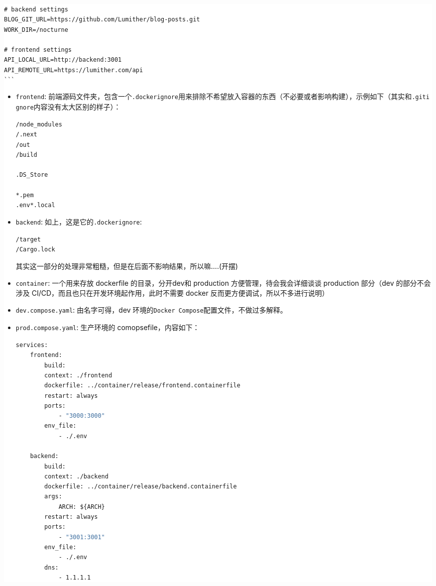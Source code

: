     # backend settings
    BLOG_GIT_URL=https://github.com/Lumither/blog-posts.git
    WORK_DIR=/nocturne

    # frontend settings
    API_LOCAL_URL=http://backend:3001
    API_REMOTE_URL=https://lumither.com/api
    ```

- `frontend`: 前端源码文件夹，包含一个`.dockerignore`用来排除不希望放入容器的东西（不必要或者影响构建），示例如下（其实和`.gitignore`内容没有太大区别的样子）：

    ```sh
    /node_modules
    /.next
    /out
    /build

    .DS_Store

    *.pem
    .env*.local
    ```

- `backend`: 如上，这是它的`.dockerignore`:

    ```sh
    /target
    /Cargo.lock
    ```

    其实这一部分的处理非常粗糙，但是在后面不影响结果，所以嘛....(开摆)
- `container`: 一个用来存放 dockerfile 的目录，分开dev和 production 方便管理，待会我会详细谈谈 production 部分（dev 的部分不会涉及 CI/CD，而且也只在开发环境起作用，此时不需要 docker 反而更方便调试，所以不多进行说明）
- `dev.compose.yaml`: 由名字可得，dev 环境的`Docker Compose`配置文件，不做过多解释。
- `prod.compose.yaml`: 生产环境的 comopsefile，内容如下：

    ```dockerfile
    services:
        frontend:
            build:
            context: ./frontend
            dockerfile: ../container/release/frontend.containerfile
            restart: always
            ports:
                - "3000:3000"
            env_file:
                - ./.env

        backend:
            build:
            context: ./backend
            dockerfile: ../container/release/backend.containerfile
            args:
                ARCH: ${ARCH}
            restart: always
            ports:
                - "3001:3001"
            env_file:
                - ./.env
            dns:
                - 1.1.1.1

